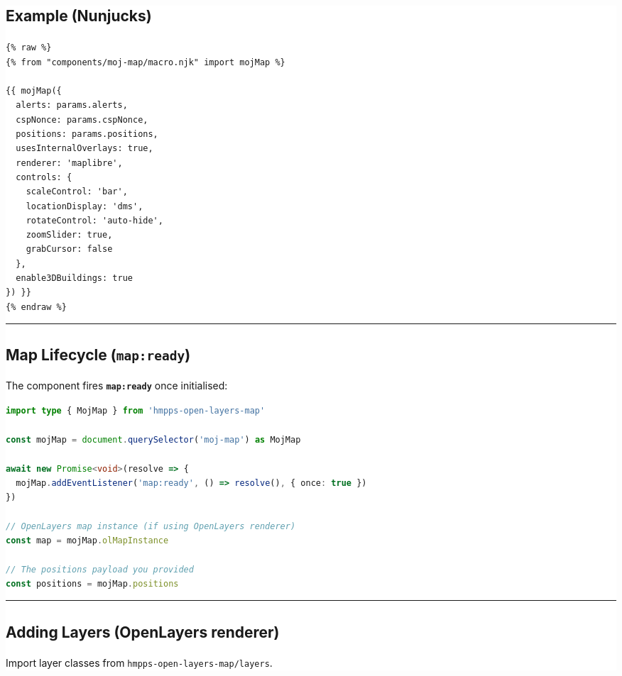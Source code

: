 
## Example (Nunjucks)

```njk
{% raw %}
{% from "components/moj-map/macro.njk" import mojMap %}

{{ mojMap({
  alerts: params.alerts,
  cspNonce: params.cspNonce,
  positions: params.positions,
  usesInternalOverlays: true,
  renderer: 'maplibre',
  controls: {
    scaleControl: 'bar',
    locationDisplay: 'dms',
    rotateControl: 'auto-hide',
    zoomSlider: true,
    grabCursor: false
  },
  enable3DBuildings: true
}) }}
{% endraw %}
```

---

## Map Lifecycle (`map:ready`)

The component fires **`map:ready`** once initialised:

```ts
import type { MojMap } from 'hmpps-open-layers-map'

const mojMap = document.querySelector('moj-map') as MojMap

await new Promise<void>(resolve => {
  mojMap.addEventListener('map:ready', () => resolve(), { once: true })
})

// OpenLayers map instance (if using OpenLayers renderer)
const map = mojMap.olMapInstance

// The positions payload you provided
const positions = mojMap.positions
```

---

## Adding Layers (OpenLayers renderer)

Import layer classes from `hmpps-open-layers-map/layers`.
